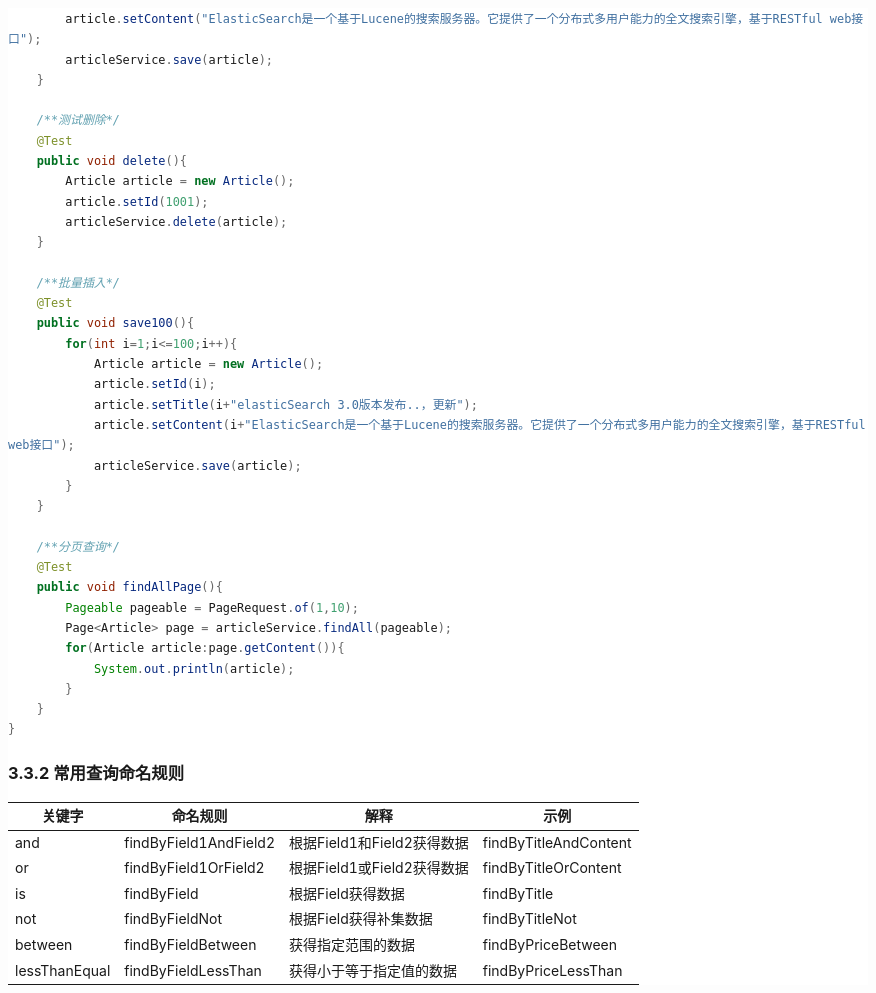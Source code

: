 ```java
        article.setContent("ElasticSearch是一个基于Lucene的搜索服务器。它提供了一个分布式多用户能力的全文搜索引擎，基于RESTful web接口");
        articleService.save(article);
    }

    /**测试删除*/
    @Test
    public void delete(){
        Article article = new Article();
        article.setId(1001);
        articleService.delete(article);
    }

    /**批量插入*/
    @Test
    public void save100(){
        for(int i=1;i<=100;i++){
            Article article = new Article();
            article.setId(i);
            article.setTitle(i+"elasticSearch 3.0版本发布..，更新");
            article.setContent(i+"ElasticSearch是一个基于Lucene的搜索服务器。它提供了一个分布式多用户能力的全文搜索引擎，基于RESTful web接口");
            articleService.save(article);
        }
    }

    /**分页查询*/
    @Test
    public void findAllPage(){
        Pageable pageable = PageRequest.of(1,10);
        Page<Article> page = articleService.findAll(pageable);
        for(Article article:page.getContent()){
            System.out.println(article);
        }
    }
}
```

### 3.3.2 常用查询命名规则

| 关键字        | 命名规则              | 解释                       | 示例                  |
| ------------- | --------------------- | -------------------------- | --------------------- |
| and           | findByField1AndField2 | 根据Field1和Field2获得数据 | findByTitleAndContent |
| or            | findByField1OrField2  | 根据Field1或Field2获得数据 | findByTitleOrContent  |
| is            | findByField           | 根据Field获得数据          | findByTitle           |
| not           | findByFieldNot        | 根据Field获得补集数据      | findByTitleNot        |
| between       | findByFieldBetween    | 获得指定范围的数据         | findByPriceBetween    |
| lessThanEqual | findByFieldLessThan   | 获得小于等于指定值的数据   | findByPriceLessThan   |
